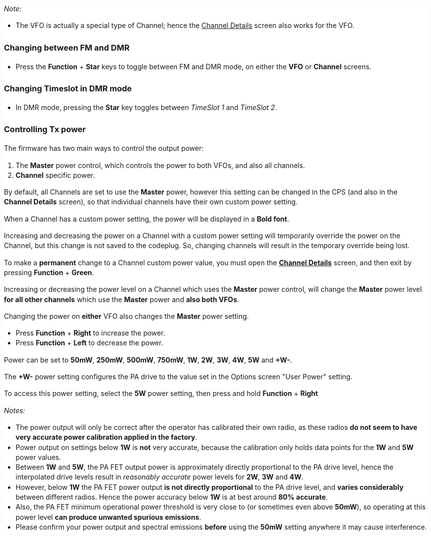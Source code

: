 *Note:*

- The VFO is actually a special type of Channel; hence the [Channel Details](#channel-details) screen also works for the VFO.

### Changing between FM and DMR

- Press the **Function** + **Star** keys to toggle between FM and DMR mode, on either the **VFO** or **Channel** screens.

### Changing Timeslot in DMR mode

- In DMR mode, pressing the **Star** key toggles between *TimeSlot 1* and *TimeSlot 2*.

### Controlling Tx power

The firmware has two main ways to control the output power:

1. The **Master** power control, which controls the power to both VFOs, and also all channels.
2. **Channel** specific power.

By default, all Channels are set to use the **Master** power, however this setting can be changed in the CPS (and also in the **Channel Details** screen), so that individual channels have their own custom power setting.

When a Channel has a custom power setting, the power will be displayed in a **Bold font**.

Increasing and decreasing the power on a Channel with a custom power setting will temporarily override the power on the Channel, but this change is not saved to the codeplug. So, changing channels will result in the temporary override being lost.

To make a **permanent** change to a Channel custom power value, you must open the [**Channel Details**](#channel-details) screen, and then exit by pressing **Function** + **Green**.

Increasing or decreasing the power level on a Channel which uses the **Master** power control, will change the **Master** power level **for all other channels** which use the **Master** power and **also both VFOs**.

Changing the power on **either** VFO also changes the **Master** power setting.

- Press **Function** + **Right** to increase the power.
- Press **Function** + **Left** to decrease the power.

Power can be set to **50mW**, **250mW**, **500mW**, **750mW**, **1W**, **2W**, **3W**, **4W**, **5W** and **+W-**.

The **+W-** power setting configures the PA drive to the value set in the Options screen "User Power" setting.

To access this power setting, select the **5W** power setting, then press and hold **Function** + **Right**

*Notes:*

- The power output will only be correct after the operator has calibrated their own radio, as these radios **do not seem to have very accurate power calibration applied in the factory**.
- Power output on settings below **1W** is **not** very accurate, because the calibration only holds data points for the **1W** and **5W** power values.
- Between **1W** and **5W**, the PA FET output power is approximately directly proportional to the PA drive level, hence the interpolated drive levels result in *reasonably accurate* power levels for **2W**, **3W** and **4W**.
- However, below **1W** the PA FET power output **is not directly proportional** to the PA drive level, and **varies  considerably** between different radios. Hence the power accuracy below **1W** is at best around **80% accurate**.
- Also, the PA FET minimum operational power threshold is very close to (or sometimes even above **50mW**), so operating at this power level **can produce unwanted spurious emissions**.
- Please confirm your power output and spectral emissions **before** using the **50mW** setting anywhere it may cause interference.

